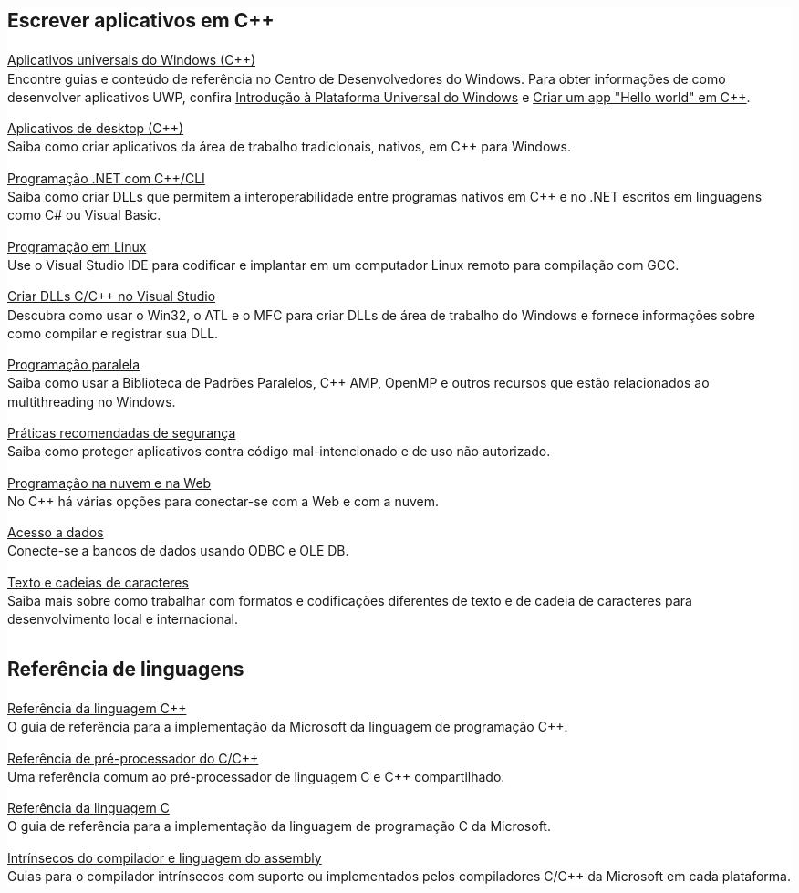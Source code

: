 ## <a name="write-applications-in-c"></a>Escrever aplicativos em C++

[Aplicativos universais do Windows (C++)](../cppcx/universal-windows-apps-cpp.md)\
Encontre guias e conteúdo de referência no Centro de Desenvolvedores do Windows. Para obter informações de como desenvolver aplicativos UWP, confira [Introdução à Plataforma Universal do Windows](/windows/uwp/get-started/universal-application-platform-guide) e [Criar um app "Hello world" em C++](/windows/uwp/get-started/create-a-basic-windows-10-app-in-cpp).

[Aplicativos de desktop (C++)](../windows/desktop-applications-visual-cpp.md)\
Saiba como criar aplicativos da área de trabalho tradicionais, nativos, em C++ para Windows.

[Programação .NET com C++/CLI](../dotnet/dotnet-programming-with-cpp-cli-visual-cpp.md)\
Saiba como criar DLLs que permitem a interoperabilidade entre programas nativos em C++ e no .NET escritos em linguagens como C# ou Visual Basic.

[Programação em Linux](../linux/index.yml)\
Use o Visual Studio IDE para codificar e implantar em um computador Linux remoto para compilação com GCC.

[Criar DLLs C/C++ no Visual Studio](../build/dlls-in-visual-cpp.md)\
Descubra como usar o Win32, o ATL e o MFC para criar DLLs de área de trabalho do Windows e fornece informações sobre como compilar e registrar sua DLL.

[Programação paralela](../parallel/parallel-programming-in-visual-cpp.md)\
Saiba como usar a Biblioteca de Padrões Paralelos, C++ AMP, OpenMP e outros recursos que estão relacionados ao multithreading no Windows.

[Práticas recomendadas de segurança](../security/security-best-practices-for-cpp.md)\
Saiba como proteger aplicativos contra código mal-intencionado e de uso não autorizado.

[Programação na nuvem e na Web](../cloud/cloud-and-web-programming-in-visual-cpp.md)\
No C++ há várias opções para conectar-se com a Web e com a nuvem.

[Acesso a dados](../data/data-access-in-cpp.md)\
Conecte-se a bancos de dados usando ODBC e OLE DB.

[Texto e cadeias de caracteres](../text/text-and-strings-in-visual-cpp.md)\
Saiba mais sobre como trabalhar com formatos e codificações diferentes de texto e de cadeia de caracteres para desenvolvimento local e internacional.

## <a name="languages-reference"></a>Referência de linguagens

[Referência da linguagem C++](../cpp/cpp-language-reference.md)\
O guia de referência para a implementação da Microsoft da linguagem de programação C++.

[Referência de pré-processador do C/C++](../preprocessor/c-cpp-preprocessor-reference.md)\
Uma referência comum ao pré-processador de linguagem C e C++ compartilhado.

[Referência da linguagem C](../c-language/c-language-reference.md)\
O guia de referência para a implementação da linguagem de programação C da Microsoft.

[Intrínsecos do compilador e linguagem do assembly](../intrinsics/compiler-intrinsics-and-assembly-language.md)\
Guias para o compilador intrínsecos com suporte ou implementados pelos compiladores C/C++ da Microsoft em cada plataforma.
